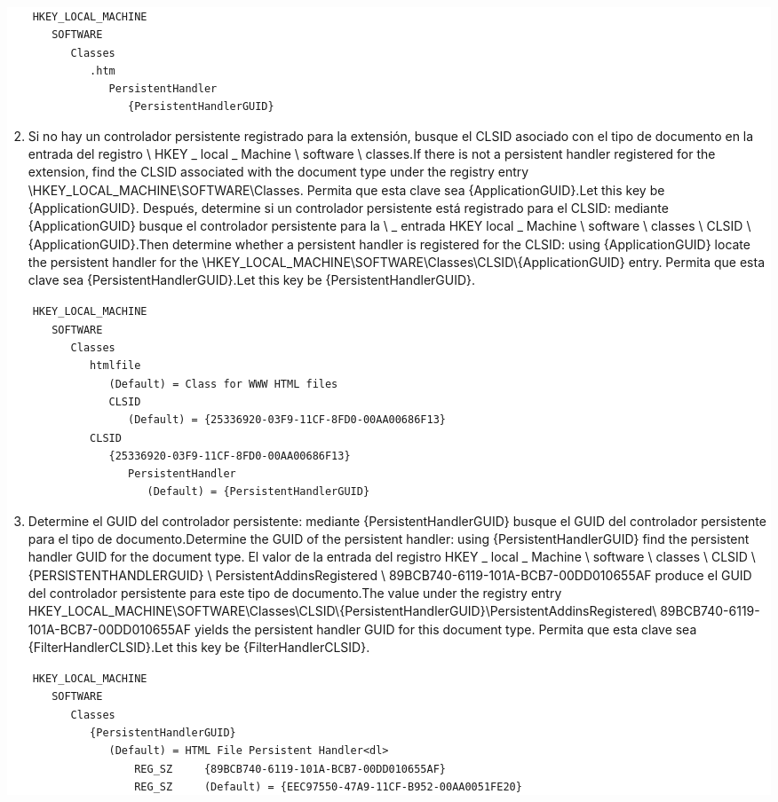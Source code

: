 ```
    HKEY_LOCAL_MACHINE
       SOFTWARE
          Classes
             .htm
                PersistentHandler
                   {PersistentHandlerGUID}
```

2. <span data-ttu-id="a7cf1-171">Si no hay un controlador persistente registrado para la extensión, busque el CLSID asociado con el tipo de documento en la entrada del registro \\ HKEY \_ local \_ Machine \\ software \\ classes.</span><span class="sxs-lookup"><span data-stu-id="a7cf1-171">If there is not a persistent handler registered for the extension, find the CLSID associated with the document type under the registry entry \\HKEY\_LOCAL\_MACHINE\\SOFTWARE\\Classes.</span></span> <span data-ttu-id="a7cf1-172">Permita que esta clave sea {ApplicationGUID}.</span><span class="sxs-lookup"><span data-stu-id="a7cf1-172">Let this key be {ApplicationGUID}.</span></span> <span data-ttu-id="a7cf1-173">Después, determine si un controlador persistente está registrado para el CLSID: mediante {ApplicationGUID} busque el controlador persistente para la \\ \_ entrada HKEY local \_ Machine \\ software \\ classes \\ CLSID \\ {ApplicationGUID}.</span><span class="sxs-lookup"><span data-stu-id="a7cf1-173">Then determine whether a persistent handler is registered for the CLSID: using {ApplicationGUID} locate the persistent handler for the \\HKEY\_LOCAL\_MACHINE\\SOFTWARE\\Classes\\CLSID\\{ApplicationGUID} entry.</span></span> <span data-ttu-id="a7cf1-174">Permita que esta clave sea {PersistentHandlerGUID}.</span><span class="sxs-lookup"><span data-stu-id="a7cf1-174">Let this key be {PersistentHandlerGUID}.</span></span>

```
    HKEY_LOCAL_MACHINE
       SOFTWARE
          Classes
             htmlfile
                (Default) = Class for WWW HTML files
                CLSID
                   (Default) = {25336920-03F9-11CF-8FD0-00AA00686F13}
             CLSID
                {25336920-03F9-11CF-8FD0-00AA00686F13}
                   PersistentHandler
                      (Default) = {PersistentHandlerGUID}
```

3. <span data-ttu-id="a7cf1-175">Determine el GUID del controlador persistente: mediante {PersistentHandlerGUID} busque el GUID del controlador persistente para el tipo de documento.</span><span class="sxs-lookup"><span data-stu-id="a7cf1-175">Determine the GUID of the persistent handler: using {PersistentHandlerGUID} find the persistent handler GUID for the document type.</span></span> <span data-ttu-id="a7cf1-176">El valor de la entrada del registro HKEY \_ local \_ Machine \\ software \\ classes \\ CLSID \\ {PERSISTENTHANDLERGUID} \\ PersistentAddinsRegistered \\ 89BCB740-6119-101A-BCB7-00DD010655AF produce el GUID del controlador persistente para este tipo de documento.</span><span class="sxs-lookup"><span data-stu-id="a7cf1-176">The value under the registry entry HKEY\_LOCAL\_MACHINE\\SOFTWARE\\Classes\\CLSID\\{PersistentHandlerGUID}\\PersistentAddinsRegistered\\ 89BCB740-6119-101A-BCB7-00DD010655AF yields the persistent handler GUID for this document type.</span></span> <span data-ttu-id="a7cf1-177">Permita que esta clave sea {FilterHandlerCLSID}.</span><span class="sxs-lookup"><span data-stu-id="a7cf1-177">Let this key be {FilterHandlerCLSID}.</span></span>

```
    HKEY_LOCAL_MACHINE
       SOFTWARE
          Classes
             {PersistentHandlerGUID}
                (Default) = HTML File Persistent Handler<dl>
                    REG_SZ     {89BCB740-6119-101A-BCB7-00DD010655AF}
                    REG_SZ     (Default) = {EEC97550-47A9-11CF-B952-00AA0051FE20}
```
